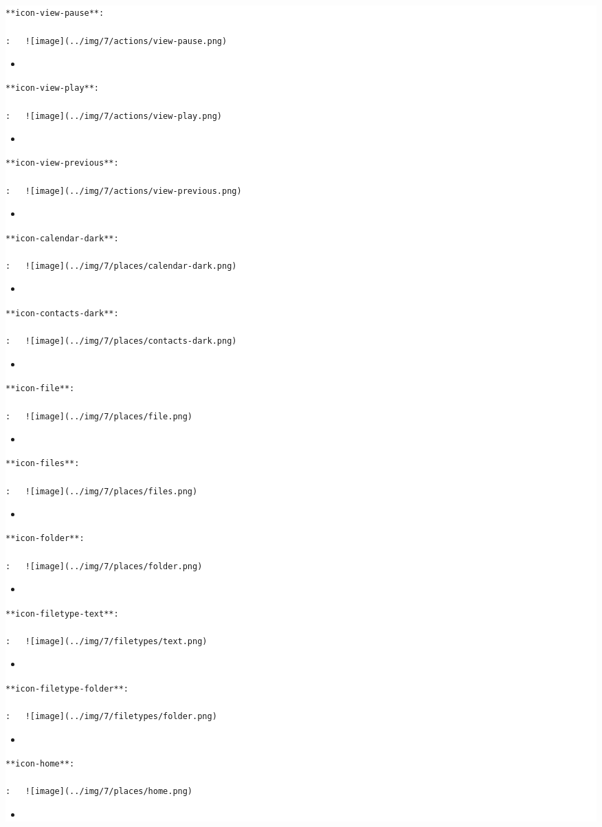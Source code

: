     **icon-view-pause**:

    :   ![image](../img/7/actions/view-pause.png)

-   

    **icon-view-play**:

    :   ![image](../img/7/actions/view-play.png)

-   

    **icon-view-previous**:

    :   ![image](../img/7/actions/view-previous.png)

-   

    **icon-calendar-dark**:

    :   ![image](../img/7/places/calendar-dark.png)

-   

    **icon-contacts-dark**:

    :   ![image](../img/7/places/contacts-dark.png)

-   

    **icon-file**:

    :   ![image](../img/7/places/file.png)

-   

    **icon-files**:

    :   ![image](../img/7/places/files.png)

-   

    **icon-folder**:

    :   ![image](../img/7/places/folder.png)

-   

    **icon-filetype-text**:

    :   ![image](../img/7/filetypes/text.png)

-   

    **icon-filetype-folder**:

    :   ![image](../img/7/filetypes/folder.png)

-   

    **icon-home**:

    :   ![image](../img/7/places/home.png)

-   
